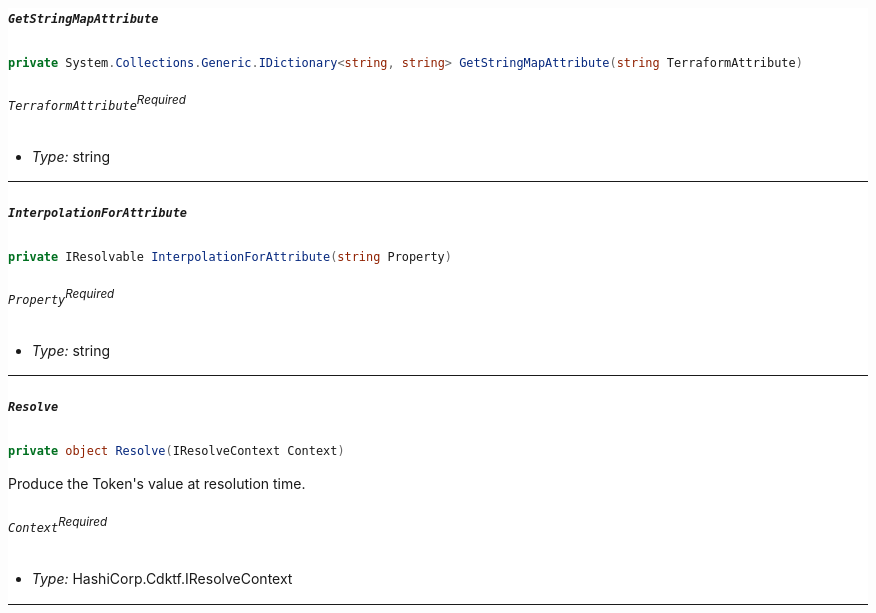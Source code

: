 
##### `GetStringMapAttribute` <a name="GetStringMapAttribute" id="rhizo-co-terraform-provider-oci.dataOciDataSafeReportDefinitions.DataOciDataSafeReportDefinitionsFilterOutputReference.getStringMapAttribute"></a>

```csharp
private System.Collections.Generic.IDictionary<string, string> GetStringMapAttribute(string TerraformAttribute)
```

###### `TerraformAttribute`<sup>Required</sup> <a name="TerraformAttribute" id="rhizo-co-terraform-provider-oci.dataOciDataSafeReportDefinitions.DataOciDataSafeReportDefinitionsFilterOutputReference.getStringMapAttribute.parameter.terraformAttribute"></a>

- *Type:* string

---

##### `InterpolationForAttribute` <a name="InterpolationForAttribute" id="rhizo-co-terraform-provider-oci.dataOciDataSafeReportDefinitions.DataOciDataSafeReportDefinitionsFilterOutputReference.interpolationForAttribute"></a>

```csharp
private IResolvable InterpolationForAttribute(string Property)
```

###### `Property`<sup>Required</sup> <a name="Property" id="rhizo-co-terraform-provider-oci.dataOciDataSafeReportDefinitions.DataOciDataSafeReportDefinitionsFilterOutputReference.interpolationForAttribute.parameter.property"></a>

- *Type:* string

---

##### `Resolve` <a name="Resolve" id="rhizo-co-terraform-provider-oci.dataOciDataSafeReportDefinitions.DataOciDataSafeReportDefinitionsFilterOutputReference.resolve"></a>

```csharp
private object Resolve(IResolveContext Context)
```

Produce the Token's value at resolution time.

###### `Context`<sup>Required</sup> <a name="Context" id="rhizo-co-terraform-provider-oci.dataOciDataSafeReportDefinitions.DataOciDataSafeReportDefinitionsFilterOutputReference.resolve.parameter._context"></a>

- *Type:* HashiCorp.Cdktf.IResolveContext

---

